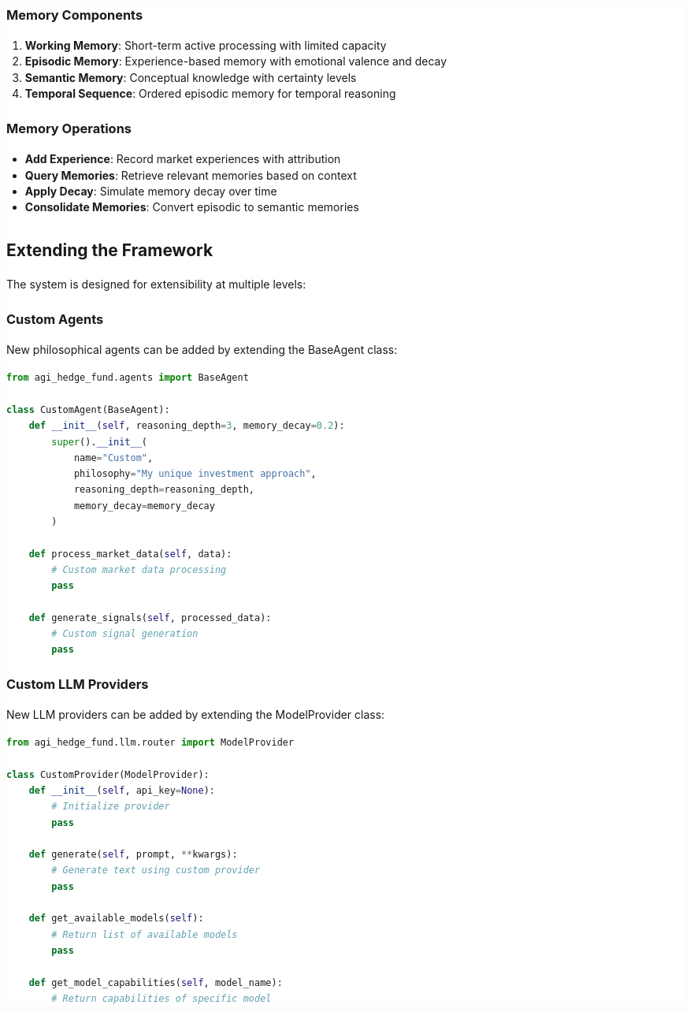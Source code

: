 ### Memory Components

1. **Working Memory**: Short-term active processing with limited capacity
2. **Episodic Memory**: Experience-based memory with emotional valence and decay
3. **Semantic Memory**: Conceptual knowledge with certainty levels
4. **Temporal Sequence**: Ordered episodic memory for temporal reasoning

### Memory Operations

- **Add Experience**: Record market experiences with attribution
- **Query Memories**: Retrieve relevant memories based on context
- **Apply Decay**: Simulate memory decay over time
- **Consolidate Memories**: Convert episodic to semantic memories

## Extending the Framework

The system is designed for extensibility at multiple levels:

### Custom Agents

New philosophical agents can be added by extending the BaseAgent class:

```python
from agi_hedge_fund.agents import BaseAgent

class CustomAgent(BaseAgent):
    def __init__(self, reasoning_depth=3, memory_decay=0.2):
        super().__init__(
            name="Custom",
            philosophy="My unique investment approach",
            reasoning_depth=reasoning_depth,
            memory_decay=memory_decay
        )
        
    def process_market_data(self, data):
        # Custom market data processing
        pass
        
    def generate_signals(self, processed_data):
        # Custom signal generation
        pass
```

### Custom LLM Providers

New LLM providers can be added by extending the ModelProvider class:

```python
from agi_hedge_fund.llm.router import ModelProvider

class CustomProvider(ModelProvider):
    def __init__(self, api_key=None):
        # Initialize provider
        pass
        
    def generate(self, prompt, **kwargs):
        # Generate text using custom provider
        pass
        
    def get_available_models(self):
        # Return list of available models
        pass
        
    def get_model_capabilities(self, model_name):
        # Return capabilities of specific model
```